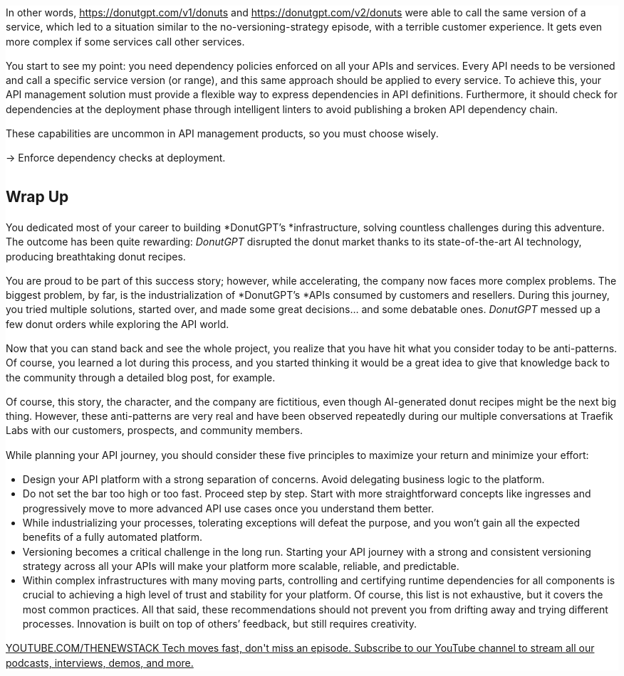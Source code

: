 In other words, https://donutgpt.com/v1/donuts and https://donutgpt.com/v2/donuts were able to call the same version of a service, which led to a situation similar to the no-versioning-strategy episode, with a terrible customer experience. It gets even more complex if some services call other services.

You start to see my point: you need dependency policies enforced on all your APIs and services. Every API needs to be versioned and call a specific service version (or range), and this same approach should be applied to every service. To achieve this, your API management solution must provide a flexible way to express dependencies in API definitions. Furthermore, it should check for dependencies at the deployment phase through intelligent linters to avoid publishing a broken API dependency chain.

These capabilities are uncommon in API management products, so you must choose wisely.

→ Enforce dependency checks at deployment.

## Wrap Up
You dedicated most of your career to building *DonutGPT’s *infrastructure, solving countless challenges during this adventure. The outcome has been quite rewarding: *DonutGPT* disrupted the donut market thanks to its state-of-the-art AI technology, producing breathtaking donut recipes.

You are proud to be part of this success story; however, while accelerating, the company now faces more complex problems. The biggest problem, by far, is the industrialization of *DonutGPT’s *APIs consumed by customers and resellers. During this journey, you tried multiple solutions, started over, and made some great decisions… and some debatable ones. *DonutGPT* messed up a few donut orders while exploring the API world.

Now that you can stand back and see the whole project, you realize that you have hit what you consider today to be anti-patterns. Of course, you learned a lot during this process, and you started thinking it would be a great idea to give that knowledge back to the community through a detailed blog post, for example.

Of course, this story, the character, and the company are fictitious, even though AI-generated donut recipes might be the next big thing. However, these anti-patterns are very real and have been observed repeatedly during our multiple conversations at Traefik Labs with our customers, prospects, and community members.

While planning your API journey, you should consider these five principles to maximize your return and minimize your effort:

- Design your API platform with a strong separation of concerns. Avoid delegating business logic to the platform.
- Do not set the bar too high or too fast. Proceed step by step. Start with more straightforward concepts like ingresses and progressively move to more advanced API use cases once you understand them better.
- While industrializing your processes, tolerating exceptions will defeat the purpose, and you won’t gain all the expected benefits of a fully automated platform.
- Versioning becomes a critical challenge in the long run. Starting your API journey with a strong and consistent versioning strategy across all your APIs will make your platform more scalable, reliable, and predictable.
- Within complex infrastructures with many moving parts, controlling and certifying runtime dependencies for all components is crucial to achieving a high level of trust and stability for your platform.
Of course, this list is not exhaustive, but it covers the most common practices. All that said, these recommendations should not prevent you from drifting away and trying different processes. Innovation is built on top of others’ feedback, but still requires creativity.

[
YOUTUBE.COM/THENEWSTACK
Tech moves fast, don't miss an episode. Subscribe to our YouTube
channel to stream all our podcasts, interviews, demos, and more.
](https://youtube.com/thenewstack?sub_confirmation=1)